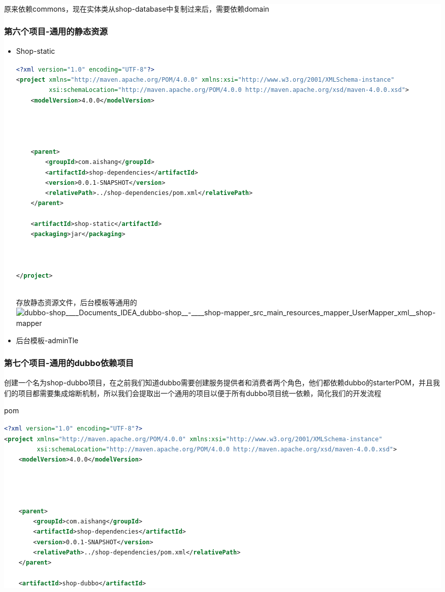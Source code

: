   原来依赖commons，现在实体类从shop-database中复制过来后，需要依赖domain

### 第六个项目-通用的静态资源

- Shop-static

  ```xml
  <?xml version="1.0" encoding="UTF-8"?>
  <project xmlns="http://maven.apache.org/POM/4.0.0" xmlns:xsi="http://www.w3.org/2001/XMLSchema-instance"
           xsi:schemaLocation="http://maven.apache.org/POM/4.0.0 http://maven.apache.org/xsd/maven-4.0.0.xsd">
      <modelVersion>4.0.0</modelVersion>
  
  
  
  
      <parent>
          <groupId>com.aishang</groupId>
          <artifactId>shop-dependencies</artifactId>
          <version>0.0.1-SNAPSHOT</version>
          <relativePath>../shop-dependencies/pom.xml</relativePath>
      </parent>
  
      <artifactId>shop-static</artifactId>
      <packaging>jar</packaging>
  
  
  
  </project>
  
  
  
  ```

  存放静态资源文件，后台模板等通用的![dubbo-shop____Documents_IDEA_dubbo-shop__-_____shop-mapper_src_main_resources_mapper_UserMapper_xml__shop-mapper_](https://ws3.sinaimg.cn/large/006tNc79ly1g2o6w8sj6sj30hs0j8dgy.jpg)

- 后台模板-adminTle

### 第七个项目-通用的dubbo依赖项目

创建一个名为shop-dubbo项目，在之前我们知道dubbo需要创建服务提供者和消费者两个角色，他们都依赖dubbo的starterPOM，并且我们的项目都需要集成熔断机制，所以我们会提取出一个通用的项目以便于所有dubbo项目统一依赖，简化我们的开发流程

pom

```xml
<?xml version="1.0" encoding="UTF-8"?>
<project xmlns="http://maven.apache.org/POM/4.0.0" xmlns:xsi="http://www.w3.org/2001/XMLSchema-instance"
         xsi:schemaLocation="http://maven.apache.org/POM/4.0.0 http://maven.apache.org/xsd/maven-4.0.0.xsd">
    <modelVersion>4.0.0</modelVersion>




    <parent>
        <groupId>com.aishang</groupId>
        <artifactId>shop-dependencies</artifactId>
        <version>0.0.1-SNAPSHOT</version>
        <relativePath>../shop-dependencies/pom.xml</relativePath>
    </parent>

    <artifactId>shop-dubbo</artifactId>
```